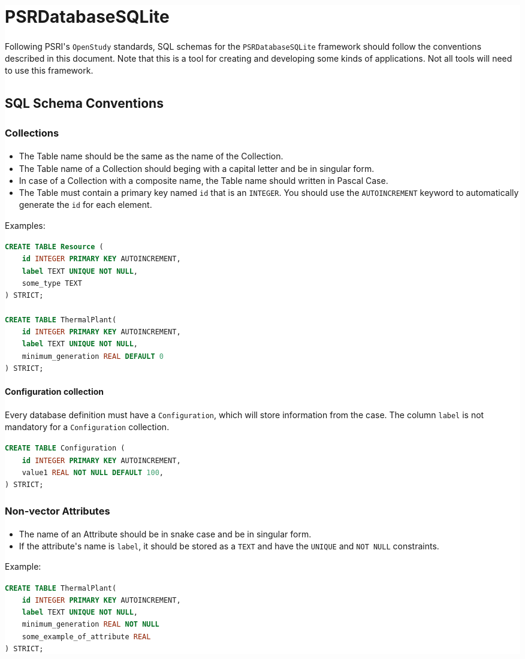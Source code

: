 # PSRDatabaseSQLite

Following PSRI's `OpenStudy` standards, SQL schemas for the `PSRDatabaseSQLite` framework should follow the conventions described in this document. Note that this is a tool for creating and developing some kinds of applications. Not all tools will need to use this framework.


## SQL Schema Conventions


### Collections

- The Table name should be the same as the name of the Collection.
- The Table name of a Collection should beging with a capital letter and be in singular form.
- In case of a Collection with a composite name, the Table name should written in Pascal Case.
- The Table must contain a primary key named `id` that is an `INTEGER`. You should use the `AUTOINCREMENT` keyword to automatically generate the `id` for each element.

Examples:

```sql
CREATE TABLE Resource (
    id INTEGER PRIMARY KEY AUTOINCREMENT,
    label TEXT UNIQUE NOT NULL,
    some_type TEXT
) STRICT;

CREATE TABLE ThermalPlant(
    id INTEGER PRIMARY KEY AUTOINCREMENT,
    label TEXT UNIQUE NOT NULL,
    minimum_generation REAL DEFAULT 0
) STRICT;
```

#### Configuration collection

Every database definition must have a `Configuration`, which will store information from the case. 
The column `label` is not mandatory for a `Configuration` collection.

```sql
CREATE TABLE Configuration (
    id INTEGER PRIMARY KEY AUTOINCREMENT,
    value1 REAL NOT NULL DEFAULT 100,
) STRICT;
```

### Non-vector Attributes

- The name of an Attribute should be in snake case and be in singular form.
- If the attribute's name is `label`, it should be stored as a `TEXT` and have the `UNIQUE` and `NOT NULL` constraints.

Example:
```sql
CREATE TABLE ThermalPlant(
    id INTEGER PRIMARY KEY AUTOINCREMENT,
    label TEXT UNIQUE NOT NULL,
    minimum_generation REAL NOT NULL
    some_example_of_attribute REAL
) STRICT;
```
